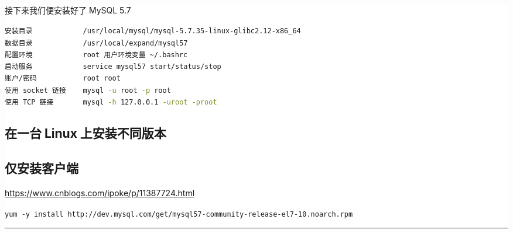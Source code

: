 

接下来我们便安装好了 MySQL 5.7

```sh
安装目录 			/usr/local/mysql/mysql-5.7.35-linux-glibc2.12-x86_64
数据目录 			/usr/local/expand/mysql57
配置环境 			root 用户环境变量 ~/.bashrc
启动服务 			service mysql57 start/status/stop
账户/密码 			root root
使用 socket 链接    mysql -u root -p root
使用 TCP 链接 		mysql -h 127.0.0.1 -uroot -proot
```





## 在一台 Linux 上安装不同版本











## 仅安装客户端

https://www.cnblogs.com/ipoke/p/11387724.html

```
yum -y install http://dev.mysql.com/get/mysql57-community-release-el7-10.noarch.rpm
```







---



[官方下载地址]:https://downloads.mysql.com/archives/community/
[华为镜像]:https://repo.huaweicloud.com/mysql/Downloads/

[清华镜像]:https://mirrors.tuna.tsinghua.edu.cn/mysql/downloads/
[官网 5.7 安装介绍]:https://dev.mysql.com/doc/refman/5.7/en/binary-installation.html

[官网 8.0 安装介绍]:https://dev.mysql.com/doc/refman/8.0/en/binary-installation.html
[官网环境介绍]:https://dev.mysql.com/doc/refman/8.0/en/binary-installation.html
[安装mysql为什么卸载 mariadb]:https://blog.csdn.net/u012026446/article/details/79397953
[Create a mysql User and Group]:https://dev.mysql.com/doc/refman/5.7/en/binary-installation.html#:~:text=Create%20a%20mysql%20User%20and%20Group

[Option File Processing Order]:https://dev.mysql.com/doc/refman/5.7/en/option-files.html

[初始化数据库目录]:https://dev.mysql.com/doc/refman/5.7/en/data-directory-initialization.html
[初始数据库携带的参数]:https://dev.mysql.com/doc/refman/5.7/en/server-system-variables.html

